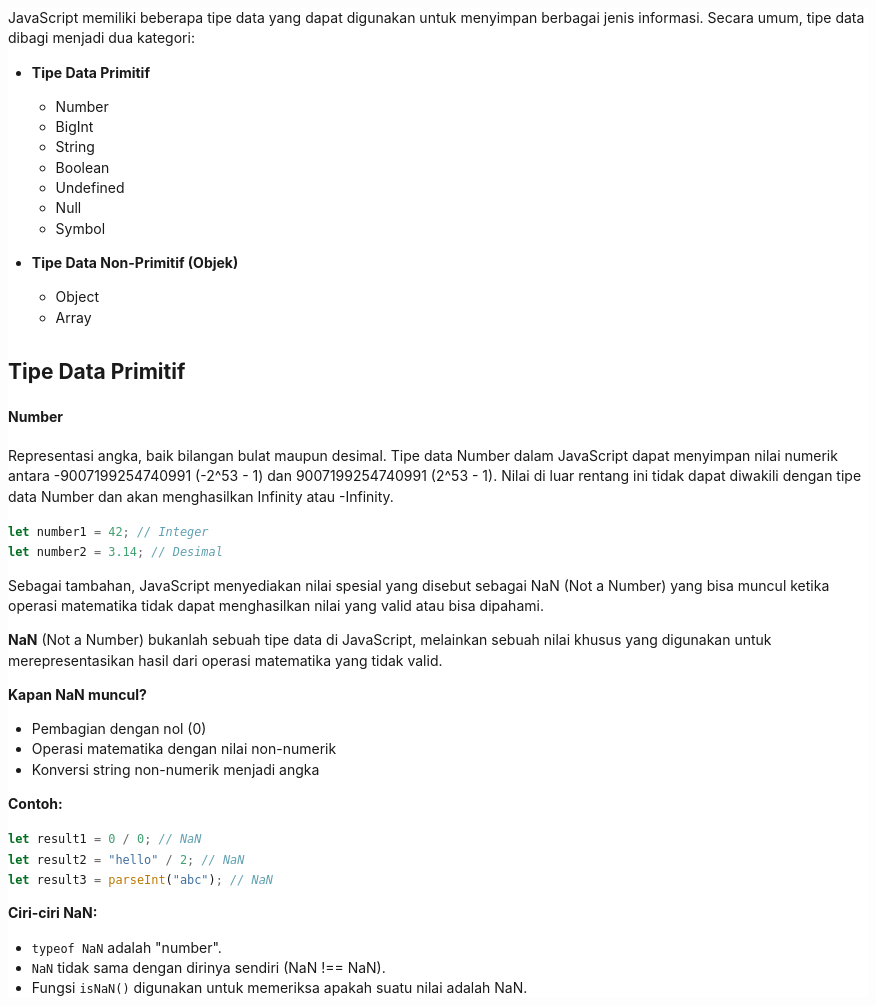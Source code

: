 JavaScript memiliki beberapa tipe data yang dapat digunakan untuk menyimpan berbagai jenis informasi. Secara umum, tipe data dibagi menjadi dua kategori:

- **Tipe Data Primitif**
  
   - Number
   - BigInt
   - String
   - Boolean
   - Undefined
   - Null
   - Symbol

- **Tipe Data Non-Primitif (Objek)**
  
   - Object
   - Array


## **Tipe Data Primitif**


#### Number 
   
Representasi angka, baik bilangan bulat maupun desimal. Tipe data Number dalam JavaScript dapat menyimpan nilai numerik antara -9007199254740991 (-2^53 - 1) dan 9007199254740991 (2^53 - 1). Nilai di luar rentang ini tidak dapat diwakili dengan tipe data Number dan akan menghasilkan Infinity atau -Infinity.
  
```js
let number1 = 42; // Integer 
let number2 = 3.14; // Desimal
```

Sebagai tambahan, JavaScript menyediakan nilai spesial yang disebut sebagai NaN (Not a Number) yang bisa muncul ketika operasi matematika tidak dapat menghasilkan nilai yang valid atau bisa dipahami.

**NaN** (Not a Number) bukanlah sebuah tipe data di JavaScript, melainkan sebuah nilai khusus yang digunakan untuk merepresentasikan hasil dari operasi matematika yang tidak valid.

**Kapan NaN muncul?**

- Pembagian dengan nol (0)
- Operasi matematika dengan nilai non-numerik
- Konversi string non-numerik menjadi angka

**Contoh:**
```js
let result1 = 0 / 0; // NaN
let result2 = "hello" / 2; // NaN
let result3 = parseInt("abc"); // NaN
```

  **Ciri-ciri NaN:**

- `typeof NaN` adalah "number".
- `NaN` tidak sama dengan dirinya sendiri (NaN !== NaN).
- Fungsi `isNaN()` digunakan untuk memeriksa apakah suatu nilai adalah NaN.
